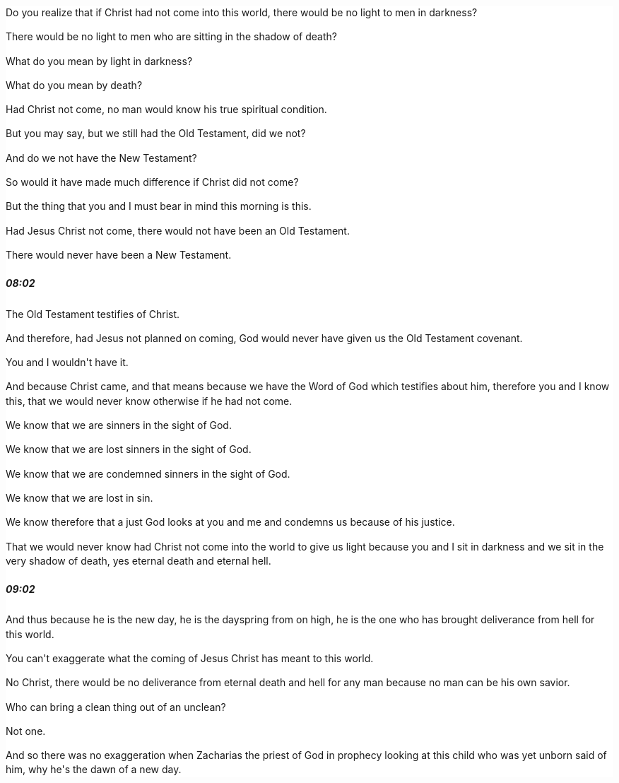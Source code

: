 Do you realize that if Christ had not come into this world, there would be no light to men in darkness?

There would be no light to men who are sitting in the shadow of death?

What do you mean by light in darkness?

What do you mean by death?

Had Christ not come, no man would know his true spiritual condition.

But you may say, but we still had the Old Testament, did we not?

And do we not have the New Testament?

So would it have made much difference if Christ did not come?

But the thing that you and I must bear in mind this morning is this.

Had Jesus Christ not come, there would not have been an Old Testament.

There would never have been a New Testament.

##### 08:02

The Old Testament testifies of Christ.

And therefore, had Jesus not planned on coming, God would never have given us the Old Testament covenant.

You and I wouldn't have it.

And because Christ came, and that means because we have the Word of God which testifies about him, therefore you and I know this, that we would never know otherwise if he had not come.

We know that we are sinners in the sight of God.

We know that we are lost sinners in the sight of God.

We know that we are condemned sinners in the sight of God.

We know that we are lost in sin.

We know therefore that a just God looks at you and me and condemns us because of his justice.

That we would never know had Christ not come into the world to give us light because you and I sit in darkness and we sit in the very shadow of death, yes eternal death and eternal hell.

##### 09:02

And thus because he is the new day, he is the dayspring from on high, he is the one who has brought deliverance from hell for this world.

You can't exaggerate what the coming of Jesus Christ has meant to this world.

No Christ, there would be no deliverance from eternal death and hell for any man because no man can be his own savior.

Who can bring a clean thing out of an unclean?

Not one.

And so there was no exaggeration when Zacharias the priest of God in prophecy looking at this child who was yet unborn said of him, why he's the dawn of a new day.
